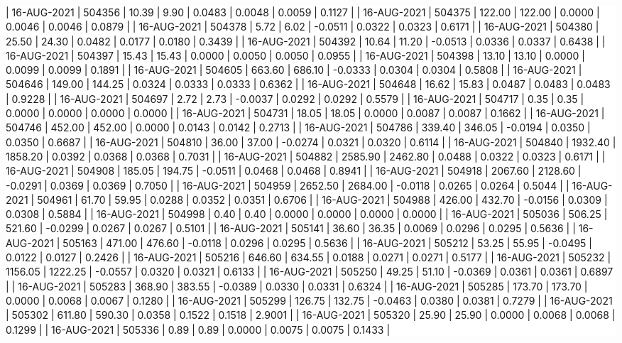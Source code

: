 | 16-AUG-2021 | 504356 | 10.39 | 9.90 | 0.0483 | 0.0048 | 0.0059 | 0.1127 |
| 16-AUG-2021 | 504375 | 122.00 | 122.00 | 0.0000 | 0.0046 | 0.0046 | 0.0879 |
| 16-AUG-2021 | 504378 | 5.72 | 6.02 | -0.0511 | 0.0322 | 0.0323 | 0.6171 |
| 16-AUG-2021 | 504380 | 25.50 | 24.30 | 0.0482 | 0.0177 | 0.0180 | 0.3439 |
| 16-AUG-2021 | 504392 | 10.64 | 11.20 | -0.0513 | 0.0336 | 0.0337 | 0.6438 |
| 16-AUG-2021 | 504397 | 15.43 | 15.43 | 0.0000 | 0.0050 | 0.0050 | 0.0955 |
| 16-AUG-2021 | 504398 | 13.10 | 13.10 | 0.0000 | 0.0099 | 0.0099 | 0.1891 |
| 16-AUG-2021 | 504605 | 663.60 | 686.10 | -0.0333 | 0.0304 | 0.0304 | 0.5808 |
| 16-AUG-2021 | 504646 | 149.00 | 144.25 | 0.0324 | 0.0333 | 0.0333 | 0.6362 |
| 16-AUG-2021 | 504648 | 16.62 | 15.83 | 0.0487 | 0.0483 | 0.0483 | 0.9228 |
| 16-AUG-2021 | 504697 | 2.72 | 2.73 | -0.0037 | 0.0292 | 0.0292 | 0.5579 |
| 16-AUG-2021 | 504717 | 0.35 | 0.35 | 0.0000 | 0.0000 | 0.0000 | 0.0000 |
| 16-AUG-2021 | 504731 | 18.05 | 18.05 | 0.0000 | 0.0087 | 0.0087 | 0.1662 |
| 16-AUG-2021 | 504746 | 452.00 | 452.00 | 0.0000 | 0.0143 | 0.0142 | 0.2713 |
| 16-AUG-2021 | 504786 | 339.40 | 346.05 | -0.0194 | 0.0350 | 0.0350 | 0.6687 |
| 16-AUG-2021 | 504810 | 36.00 | 37.00 | -0.0274 | 0.0321 | 0.0320 | 0.6114 |
| 16-AUG-2021 | 504840 | 1932.40 | 1858.20 | 0.0392 | 0.0368 | 0.0368 | 0.7031 |
| 16-AUG-2021 | 504882 | 2585.90 | 2462.80 | 0.0488 | 0.0322 | 0.0323 | 0.6171 |
| 16-AUG-2021 | 504908 | 185.05 | 194.75 | -0.0511 | 0.0468 | 0.0468 | 0.8941 |
| 16-AUG-2021 | 504918 | 2067.60 | 2128.60 | -0.0291 | 0.0369 | 0.0369 | 0.7050 |
| 16-AUG-2021 | 504959 | 2652.50 | 2684.00 | -0.0118 | 0.0265 | 0.0264 | 0.5044 |
| 16-AUG-2021 | 504961 | 61.70 | 59.95 | 0.0288 | 0.0352 | 0.0351 | 0.6706 |
| 16-AUG-2021 | 504988 | 426.00 | 432.70 | -0.0156 | 0.0309 | 0.0308 | 0.5884 |
| 16-AUG-2021 | 504998 | 0.40 | 0.40 | 0.0000 | 0.0000 | 0.0000 | 0.0000 |
| 16-AUG-2021 | 505036 | 506.25 | 521.60 | -0.0299 | 0.0267 | 0.0267 | 0.5101 |
| 16-AUG-2021 | 505141 | 36.60 | 36.35 | 0.0069 | 0.0296 | 0.0295 | 0.5636 |
| 16-AUG-2021 | 505163 | 471.00 | 476.60 | -0.0118 | 0.0296 | 0.0295 | 0.5636 |
| 16-AUG-2021 | 505212 | 53.25 | 55.95 | -0.0495 | 0.0122 | 0.0127 | 0.2426 |
| 16-AUG-2021 | 505216 | 646.60 | 634.55 | 0.0188 | 0.0271 | 0.0271 | 0.5177 |
| 16-AUG-2021 | 505232 | 1156.05 | 1222.25 | -0.0557 | 0.0320 | 0.0321 | 0.6133 |
| 16-AUG-2021 | 505250 | 49.25 | 51.10 | -0.0369 | 0.0361 | 0.0361 | 0.6897 |
| 16-AUG-2021 | 505283 | 368.90 | 383.55 | -0.0389 | 0.0330 | 0.0331 | 0.6324 |
| 16-AUG-2021 | 505285 | 173.70 | 173.70 | 0.0000 | 0.0068 | 0.0067 | 0.1280 |
| 16-AUG-2021 | 505299 | 126.75 | 132.75 | -0.0463 | 0.0380 | 0.0381 | 0.7279 |
| 16-AUG-2021 | 505302 | 611.80 | 590.30 | 0.0358 | 0.1522 | 0.1518 | 2.9001 |
| 16-AUG-2021 | 505320 | 25.90 | 25.90 | 0.0000 | 0.0068 | 0.0068 | 0.1299 |
| 16-AUG-2021 | 505336 | 0.89 | 0.89 | 0.0000 | 0.0075 | 0.0075 | 0.1433 |